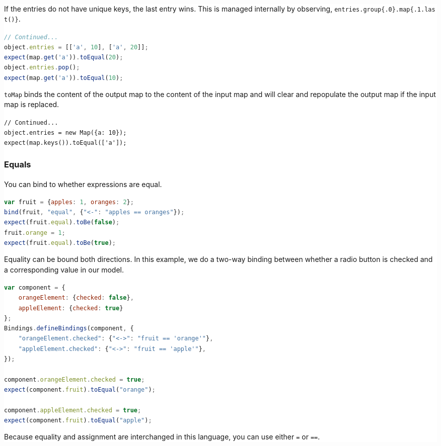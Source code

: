 If the entries do not have unique keys, the last entry wins.  This is
managed internally by observing, `entries.group{.0}.map{.1.last()}`.

```javascript
// Continued...
object.entries = [['a', 10], ['a', 20]];
expect(map.get('a')).toEqual(20);
object.entries.pop();
expect(map.get('a')).toEqual(10);
```

`toMap` binds the content of the output map to the content of the input
map and will clear and repopulate the output map if the input map is
replaced.

```
// Continued...
object.entries = new Map({a: 10});
expect(map.keys()).toEqual(['a']);
```

### Equals

You can bind to whether expressions are equal.

```javascript
var fruit = {apples: 1, oranges: 2};
bind(fruit, "equal", {"<-": "apples == oranges"});
expect(fruit.equal).toBe(false);
fruit.orange = 1;
expect(fruit.equal).toBe(true);
```

Equality can be bound both directions.  In this example, we do a two-way
binding between whether a radio button is checked and a corresponding
value in our model.

```javascript
var component = {
    orangeElement: {checked: false},
    appleElement: {checked: true}
};
Bindings.defineBindings(component, {
    "orangeElement.checked": {"<->": "fruit == 'orange'"},
    "appleElement.checked": {"<->": "fruit == 'apple'"},
});

component.orangeElement.checked = true;
expect(component.fruit).toEqual("orange");

component.appleElement.checked = true;
expect(component.fruit).toEqual("apple");
```

Because equality and assignment are interchanged in this language, you
can use either `=` or `==`.


[Montage Serializer]: https://github.com/montagejs/mousse
[Collections]: https://github.com/montagejs/collections
[Define Property]: http://kangax.github.com/es5-compat-table/#define-property-webkit-note
[Montage]: https://github.com/montagejs/montage
[Mr]: https://github.com/montagejs/mr
[Mutation Observers]: https://developer.mozilla.org/en-US/docs/DOM/DOM_Mutation_Observers
[Node.js]: http://nodejs.org/